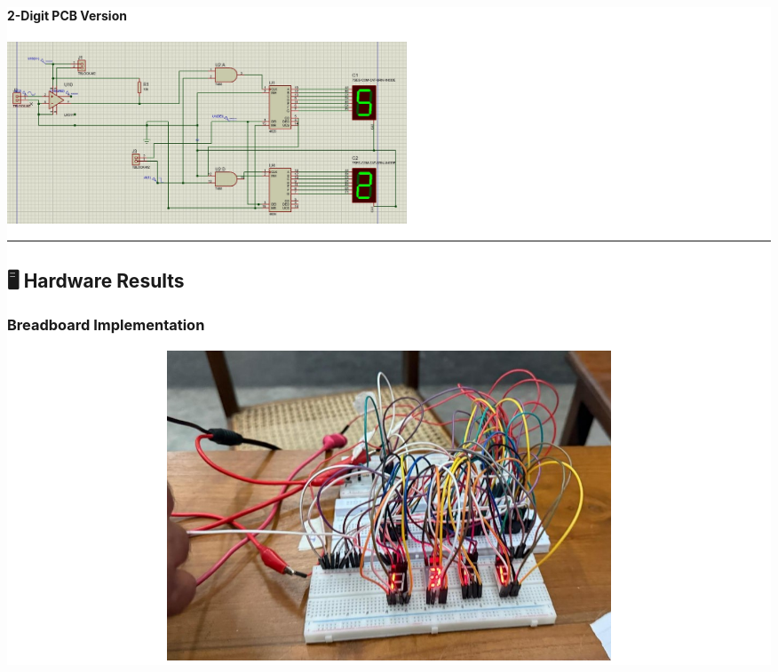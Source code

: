   <h4>2-Digit PCB Version</h4>
  <img src="https://github.com/Deshan-Lokuge01/Frequeny-Counter/raw/main/Frequency_Counter_For_2_Digits..jpg" width="450" alt="2-Digit Circuit">
</div>

---

## 🖥️ Hardware Results

### Breadboard Implementation
<div align="center">
  <img src="https://github.com/Deshan-Lokuge01/Frequeny-Counter/raw/main/Output_On_Breadboard.jpg" width="500" alt="Breadboard Prototype">
</div>
